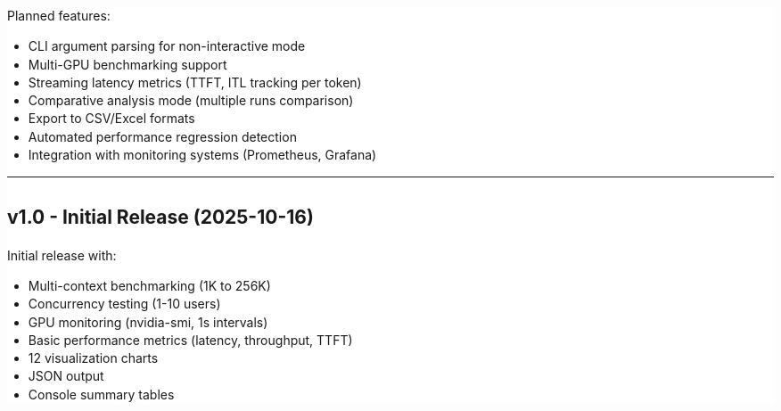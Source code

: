 Planned features:
- CLI argument parsing for non-interactive mode
- Multi-GPU benchmarking support
- Streaming latency metrics (TTFT, ITL tracking per token)
- Comparative analysis mode (multiple runs comparison)
- Export to CSV/Excel formats
- Automated performance regression detection
- Integration with monitoring systems (Prometheus, Grafana)

---

## v1.0 - Initial Release (2025-10-16)

Initial release with:
- Multi-context benchmarking (1K to 256K)
- Concurrency testing (1-10 users)
- GPU monitoring (nvidia-smi, 1s intervals)
- Basic performance metrics (latency, throughput, TTFT)
- 12 visualization charts
- JSON output
- Console summary tables
